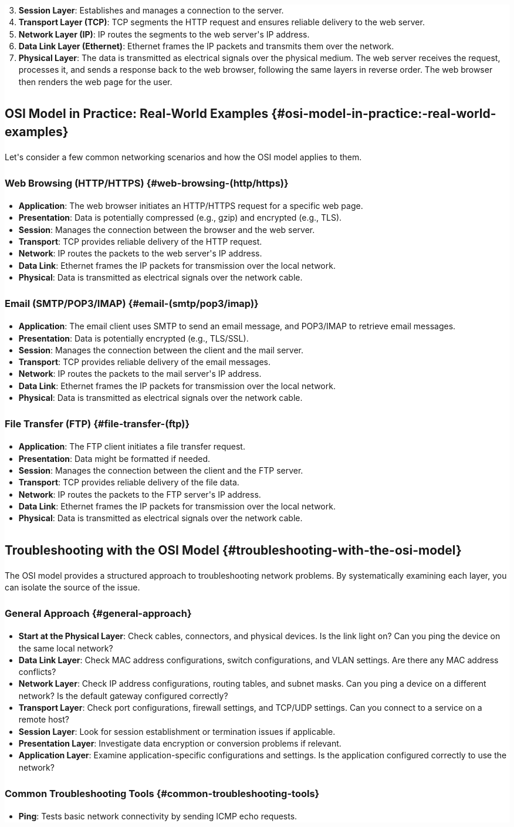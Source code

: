 3. **Session Layer**: Establishes and manages a connection to the server.
4. **Transport Layer (TCP)**: TCP segments the HTTP request and ensures reliable delivery to the web server.
5. **Network Layer (IP)**: IP routes the segments to the web server's IP address.
6. **Data Link Layer (Ethernet)**: Ethernet frames the IP packets and transmits them over the network.
7. **Physical Layer**: The data is transmitted as electrical signals over the physical medium.
The web server receives the request, processes it, and sends a response back to the web browser, following the same layers in reverse order. The web browser then renders the web page for the user.
## OSI Model in Practice: Real-World Examples {#osi-model-in-practice:-real-world-examples}
Let's consider a few common networking scenarios and how the OSI model applies to them.
### Web Browsing (HTTP/HTTPS) {#web-browsing-(http/https)}
- **Application**: The web browser initiates an HTTP/HTTPS request for a specific web page.
- **Presentation**: Data is potentially compressed (e.g., gzip) and encrypted (e.g., TLS).
- **Session**: Manages the connection between the browser and the web server.
- **Transport**: TCP provides reliable delivery of the HTTP request.
- **Network**: IP routes the packets to the web server's IP address.
- **Data Link**: Ethernet frames the IP packets for transmission over the local network.
- **Physical**: Data is transmitted as electrical signals over the network cable.
### Email (SMTP/POP3/IMAP) {#email-(smtp/pop3/imap)}
- **Application**: The email client uses SMTP to send an email message, and POP3/IMAP to retrieve email messages.
- **Presentation**: Data is potentially encrypted (e.g., TLS/SSL).
- **Session**: Manages the connection between the client and the mail server.
- **Transport**: TCP provides reliable delivery of the email messages.
- **Network**: IP routes the packets to the mail server's IP address.
- **Data Link**: Ethernet frames the IP packets for transmission over the local network.
- **Physical**: Data is transmitted as electrical signals over the network cable.
### File Transfer (FTP) {#file-transfer-(ftp)}
- **Application**: The FTP client initiates a file transfer request.
- **Presentation**: Data might be formatted if needed.
- **Session**: Manages the connection between the client and the FTP server.
- **Transport**: TCP provides reliable delivery of the file data.
- **Network**: IP routes the packets to the FTP server's IP address.
- **Data Link**: Ethernet frames the IP packets for transmission over the local network.
- **Physical**: Data is transmitted as electrical signals over the network cable.
## Troubleshooting with the OSI Model {#troubleshooting-with-the-osi-model}
The OSI model provides a structured approach to troubleshooting network problems. By systematically examining each layer, you can isolate the source of the issue.
### General Approach {#general-approach}
- **Start at the Physical Layer**: Check cables, connectors, and physical devices. Is the link light on? Can you ping the device on the same local network?
- **Data Link Layer**: Check MAC address configurations, switch configurations, and VLAN settings. Are there any MAC address conflicts?
- **Network Layer**: Check IP address configurations, routing tables, and subnet masks. Can you ping a device on a different network? Is the default gateway configured correctly?
- **Transport Layer**: Check port configurations, firewall settings, and TCP/UDP settings. Can you connect to a service on a remote host?
- **Session Layer**: Look for session establishment or termination issues if applicable.
- **Presentation Layer**: Investigate data encryption or conversion problems if relevant.
- **Application Layer**: Examine application-specific configurations and settings. Is the application configured correctly to use the network?
### Common Troubleshooting Tools {#common-troubleshooting-tools}
- **Ping**: Tests basic network connectivity by sending ICMP echo requests.